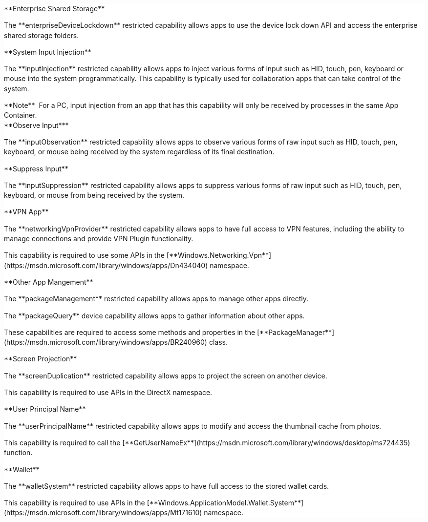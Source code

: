 </tr>
<tr class="even">
<td align="left">**Enterprise Shared Storage**</td>
<td align="left"><p>The **enterpriseDeviceLockdown** restricted capability allows apps to use the device lock down API and access the enterprise shared storage folders.</p></td>
</tr>
<tr class="odd">
<td align="left">**System Input Injection**</td>
<td align="left"><p>The **inputInjection** restricted capability allows apps to inject various forms of input such as HID, touch, pen, keyboard or mouse into the system programmatically. This capability is typically used for collaboration apps that can take control of the system.</p>
<div class="alert">
**Note**  For a PC, input injection from an app that has this capability will only be received by processes in the same App Container.
</div>
</td>
</tr>
<tr class="even">
<td align="left">**Observe Input***</td>
<td align="left"><p>The **inputObservation** restricted capability allows apps to observe various forms of raw input such as HID, touch, pen, keyboard, or mouse being received by the system regardless of its final destination.</p></td>
</tr>
<tr class="odd">
<td align="left">**Suppress Input**</td>
<td align="left"><p>The **inputSuppression** restricted capability allows apps to suppress various forms of raw input such as HID, touch, pen, keyboard, or mouse from being received by the system.</p></td>
</tr>
<tr class="even">
<td align="left">**VPN App**</td>
<td align="left"><p>The **networkingVpnProvider** restricted capability allows apps to have full access to VPN features, including the ability to manage connections and provide VPN Plugin functionality.</p>
<p>This capability is required to use some APIs in the [**Windows.Networking.Vpn**](https://msdn.microsoft.com/library/windows/apps/Dn434040) namespace.</p></td>
</tr>
<tr class="odd">
<td align="left">**Other App Mangement**</td>
<td align="left"><p>The **packageManagement** restricted capability allows apps to manage other apps directly.</p>
<p>The **packageQuery** device capability allows apps to gather information about other apps.</p>
<p>These capabilities are required to access some methods and properties in the [**PackageManager**](https://msdn.microsoft.com/library/windows/apps/BR240960) class.</p></td>
</tr>
<tr class="even">
<td align="left">**Screen Projection**</td>
<td align="left"><p>The **screenDuplication** restricted capability allows apps to project the screen on another device.</p>
<p>This capability is required to use APIs in the DirectX namespace.</p></td>
</tr>
<tr class="odd">
<td align="left">**User Principal Name**</td>
<td align="left"><p>The **userPrincipalName** restricted capability allows apps to modify and access the thumbnail cache from photos.</p>
<p>This capability is required to call the [**GetUserNameEx**](https://msdn.microsoft.com/library/windows/desktop/ms724435) function.</p></td>
</tr>
<tr class="even">
<td align="left">**Wallet**</td>
<td align="left"><p>The **walletSystem** restricted capability allows apps to have full access to the stored wallet cards.</p>
<p>This capability is required to use APIs in the [**Windows.ApplicationModel.Wallet.System**](https://msdn.microsoft.com/library/windows/apps/Mt171610) namespace.</p></td>